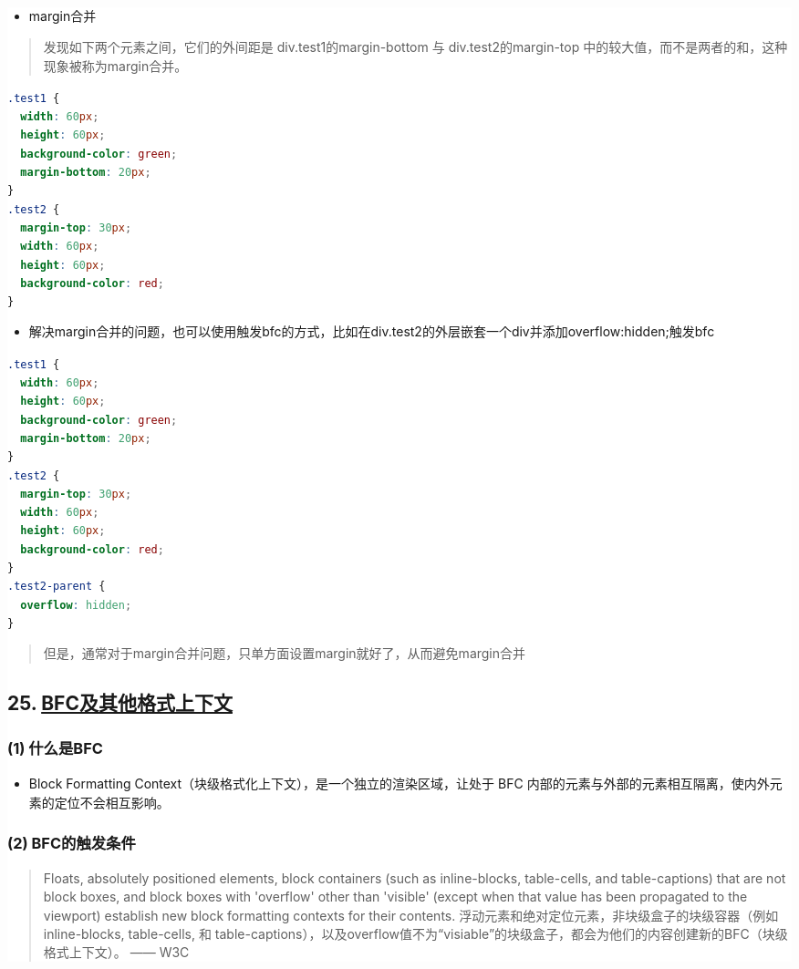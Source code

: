 ```css
```

- margin合并
> 发现如下两个元素之间，它们的外间距是 div.test1的margin-bottom 与 div.test2的margin-top 中的较大值，而不是两者的和，这种现象被称为margin合并。
```css
.test1 {
  width: 60px;
  height: 60px;
  background-color: green;
  margin-bottom: 20px;
}
.test2 {
  margin-top: 30px;
  width: 60px;
  height: 60px;
  background-color: red;
}
```
- 解决margin合并的问题，也可以使用触发bfc的方式，比如在div.test2的外层嵌套一个div并添加overflow:hidden;触发bfc
```css
.test1 {
  width: 60px;
  height: 60px;
  background-color: green;
  margin-bottom: 20px;
}
.test2 {
  margin-top: 30px;
  width: 60px;
  height: 60px;
  background-color: red;
}
.test2-parent {
  overflow: hidden;
}
```
> 但是，通常对于margin合并问题，只单方面设置margin就好了，从而避免margin合并

## 25. [BFC及其他格式上下文](https://mp.weixin.qq.com/s/I1FHJRVjd4Ni-pS4by6XvQ)
### (1) 什么是BFC
- Block Formatting Context（块级格式化上下文），是一个独立的渲染区域，让处于 BFC 内部的元素与外部的元素相互隔离，使内外元素的定位不会相互影响。
### (2) BFC的触发条件
> Floats, absolutely positioned elements, block containers (such as inline-blocks, table-cells, and table-captions) that are not block boxes, and block boxes with 'overflow' other than 'visible' (except when that value has been propagated to the viewport) establish new block formatting contexts for their contents.
> 浮动元素和绝对定位元素，非块级盒子的块级容器（例如 inline-blocks, table-cells, 和 table-captions），以及overflow值不为“visiable”的块级盒子，都会为他们的内容创建新的BFC（块级格式上下文）。 —— W3C
